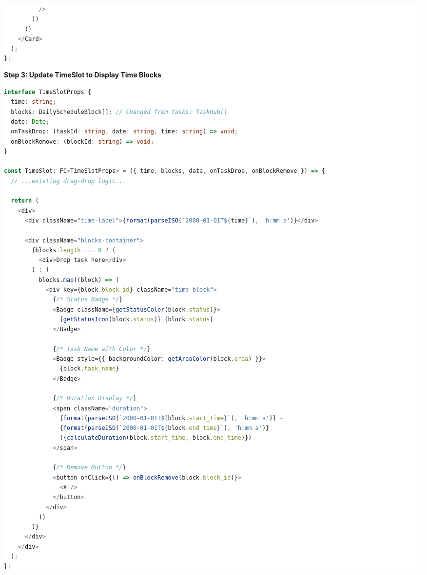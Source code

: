 ```typescript
          />
        ))
      )}
    </Card>
  );
};
```

**Step 3: Update TimeSlot to Display Time Blocks**

```typescript
interface TimeSlotProps {
  time: string;
  blocks: DailyScheduleBlock[]; // Changed from tasks: TaskHub[]
  date: Date;
  onTaskDrop: (taskId: string, date: string, time: string) => void;
  onBlockRemove: (blockId: string) => void;
}

const TimeSlot: FC<TimeSlotProps> = ({ time, blocks, date, onTaskDrop, onBlockRemove }) => {
  // ...existing drag-drop logic...

  return (
    <div>
      <div className="time-label">{format(parseISO(`2000-01-01T${time}`), 'h:mm a')}</div>

      <div className="blocks-container">
        {blocks.length === 0 ? (
          <div>Drop task here</div>
        ) : (
          blocks.map((block) => (
            <div key={block.block_id} className="time-block">
              {/* Status Badge */}
              <Badge className={getStatusColor(block.status)}>
                {getStatusIcon(block.status)} {block.status}
              </Badge>

              {/* Task Name with Color */}
              <Badge style={{ backgroundColor: getAreaColor(block.area) }}>
                {block.task_name}
              </Badge>

              {/* Duration Display */}
              <span className="duration">
                {format(parseISO(`2000-01-01T${block.start_time}`), 'h:mm a')} -
                {format(parseISO(`2000-01-01T${block.end_time}`), 'h:mm a')}
                ({calculateDuration(block.start_time, block.end_time)})
              </span>

              {/* Remove Button */}
              <button onClick={() => onBlockRemove(block.block_id)}>
                <X />
              </button>
            </div>
          ))
        )}
      </div>
    </div>
  );
};
```
